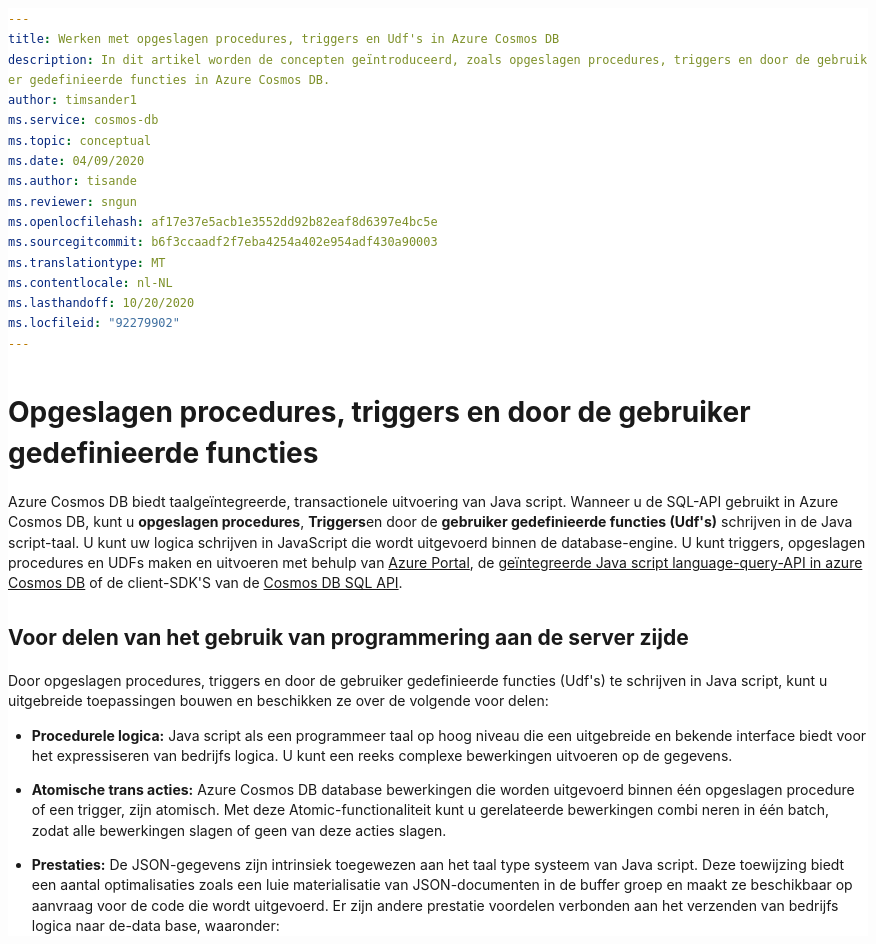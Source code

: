 ```yaml
---
title: Werken met opgeslagen procedures, triggers en Udf's in Azure Cosmos DB
description: In dit artikel worden de concepten geïntroduceerd, zoals opgeslagen procedures, triggers en door de gebruiker gedefinieerde functies in Azure Cosmos DB.
author: timsander1
ms.service: cosmos-db
ms.topic: conceptual
ms.date: 04/09/2020
ms.author: tisande
ms.reviewer: sngun
ms.openlocfilehash: af17e37e5acb1e3552dd92b82eaf8d6397e4bc5e
ms.sourcegitcommit: b6f3ccaadf2f7eba4254a402e954adf430a90003
ms.translationtype: MT
ms.contentlocale: nl-NL
ms.lasthandoff: 10/20/2020
ms.locfileid: "92279902"
---
```

# <a name="stored-procedures-triggers-and-user-defined-functions"></a>Opgeslagen procedures, triggers en door de gebruiker gedefinieerde functies

Azure Cosmos DB biedt taalgeïntegreerde, transactionele uitvoering van Java script. Wanneer u de SQL-API gebruikt in Azure Cosmos DB, kunt u **opgeslagen procedures**, **Triggers**en door de **gebruiker gedefinieerde functies (Udf's)** schrijven in de Java script-taal. U kunt uw logica schrijven in JavaScript die wordt uitgevoerd binnen de database-engine. U kunt triggers, opgeslagen procedures en UDFs maken en uitvoeren met behulp van [Azure Portal](https://portal.azure.com/), de [geïntegreerde Java script language-query-API in azure Cosmos DB](javascript-query-api.md) of de client-SDK'S van de [Cosmos DB SQL API](how-to-use-stored-procedures-triggers-udfs.md).

## <a name="benefits-of-using-server-side-programming"></a>Voor delen van het gebruik van programmering aan de server zijde

Door opgeslagen procedures, triggers en door de gebruiker gedefinieerde functies (Udf's) te schrijven in Java script, kunt u uitgebreide toepassingen bouwen en beschikken ze over de volgende voor delen:

* **Procedurele logica:** Java script als een programmeer taal op hoog niveau die een uitgebreide en bekende interface biedt voor het expressiseren van bedrijfs logica. U kunt een reeks complexe bewerkingen uitvoeren op de gegevens.

* **Atomische trans acties:** Azure Cosmos DB database bewerkingen die worden uitgevoerd binnen één opgeslagen procedure of een trigger, zijn atomisch. Met deze Atomic-functionaliteit kunt u gerelateerde bewerkingen combi neren in één batch, zodat alle bewerkingen slagen of geen van deze acties slagen.

* **Prestaties:** De JSON-gegevens zijn intrinsiek toegewezen aan het taal type systeem van Java script. Deze toewijzing biedt een aantal optimalisaties zoals een luie materialisatie van JSON-documenten in de buffer groep en maakt ze beschikbaar op aanvraag voor de code die wordt uitgevoerd. Er zijn andere prestatie voordelen verbonden aan het verzenden van bedrijfs logica naar de-data base, waaronder:
